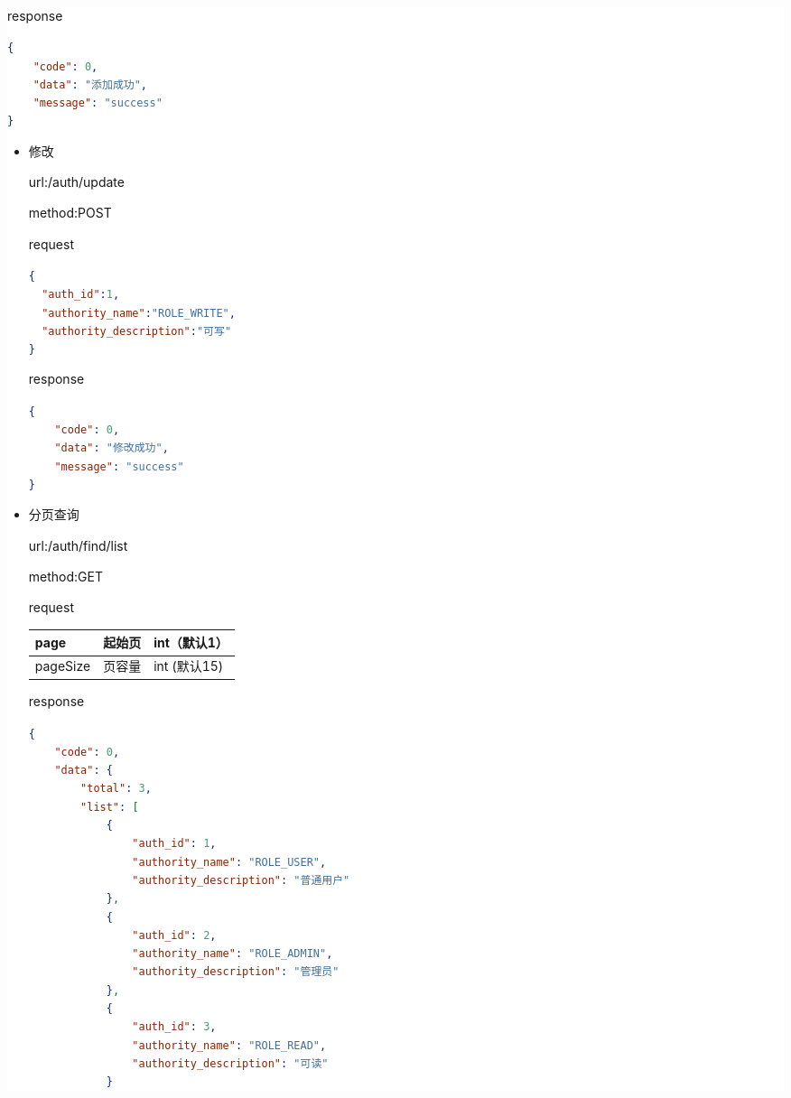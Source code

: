   response

  ~~~json
  {
      "code": 0,
      "data": "添加成功",
      "message": "success"
  }
  ~~~

- 修改

  url:/auth/update

  method:POST

  request

  ~~~json
  {	
  	"auth_id":1,
  	"authority_name":"ROLE_WRITE",
  	"authority_description":"可写"
  }
  ~~~

  response

  ~~~json
  {
      "code": 0,
      "data": "修改成功",
      "message": "success"
  }
  ~~~

- 分页查询

  url:/auth/find/list

  method:GET

  request

  | page     | 起始页 | int（默认1）  |
  | -------- | ------ | ------------- |
  | pageSize | 页容量 | int  (默认15) |

  response

  ~~~json
  {
      "code": 0,
      "data": {
          "total": 3,
          "list": [
              {
                  "auth_id": 1,
                  "authority_name": "ROLE_USER",
                  "authority_description": "普通用户"
              },
              {
                  "auth_id": 2,
                  "authority_name": "ROLE_ADMIN",
                  "authority_description": "管理员"
              },
              {
                  "auth_id": 3,
                  "authority_name": "ROLE_READ",
                  "authority_description": "可读"
              }
  ~~~